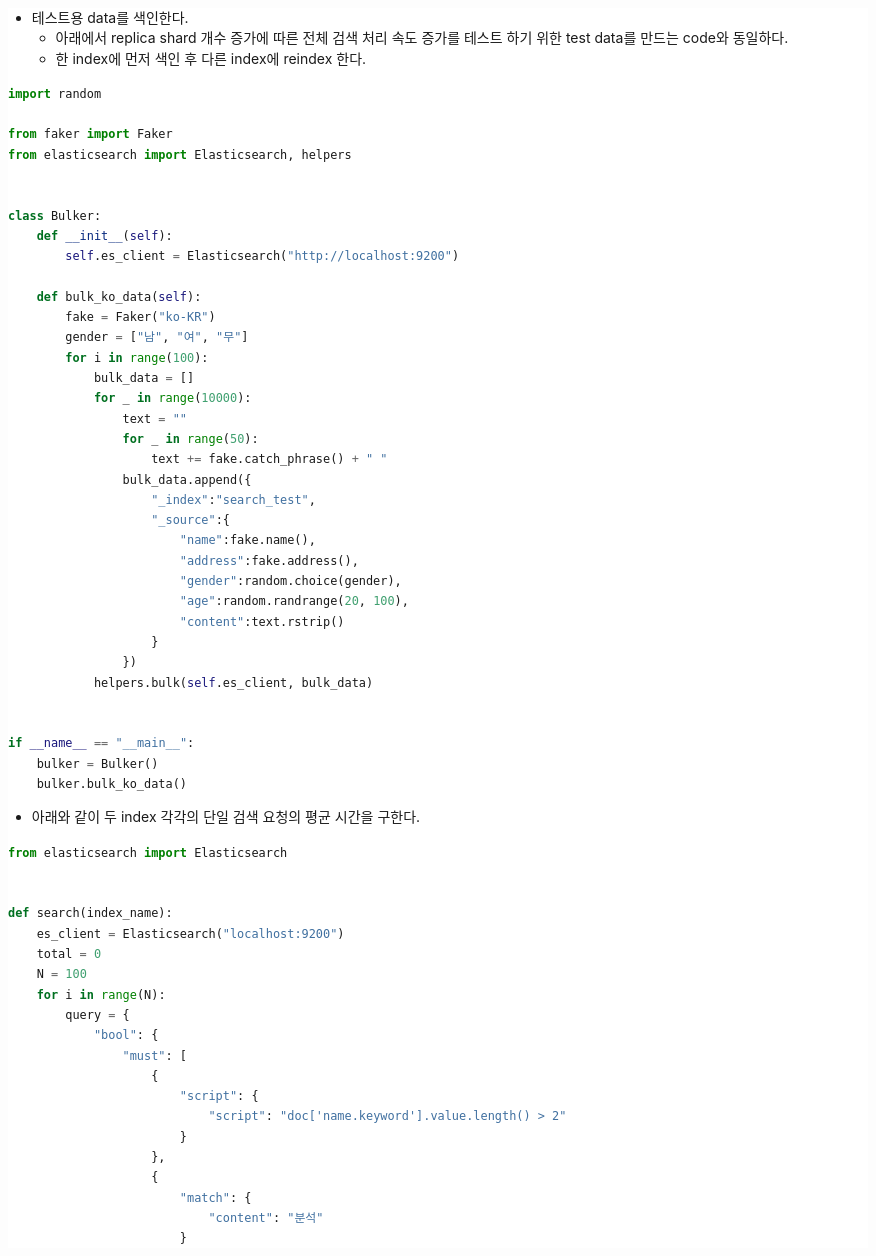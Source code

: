   - 테스트용 data를 색인한다.
    - 아래에서 replica shard 개수 증가에 따른 전체 검색 처리 속도 증가를 테스트 하기 위한 test data를 만드는 code와 동일하다.
    - 한 index에 먼저 색인 후 다른 index에 reindex 한다.

  ```python
  import random
  
  from faker import Faker
  from elasticsearch import Elasticsearch, helpers
  
  
  class Bulker:
      def __init__(self):
          self.es_client = Elasticsearch("http://localhost:9200")
  
      def bulk_ko_data(self):
          fake = Faker("ko-KR")
          gender = ["남", "여", "무"]
          for i in range(100):
              bulk_data = []
              for _ in range(10000):
                  text = ""
                  for _ in range(50):
                      text += fake.catch_phrase() + " "
                  bulk_data.append({
                      "_index":"search_test",
                      "_source":{
                          "name":fake.name(),
                          "address":fake.address(),
                          "gender":random.choice(gender),
                          "age":random.randrange(20, 100),
                          "content":text.rstrip()
                      }
                  })
              helpers.bulk(self.es_client, bulk_data)
  
      
  if __name__ == "__main__":
      bulker = Bulker()
      bulker.bulk_ko_data()
  ```

  - 아래와 같이 두 index 각각의 단일 검색 요청의 평균 시간을 구한다.

  ```python
  from elasticsearch import Elasticsearch
  
  
  def search(index_name):
      es_client = Elasticsearch("localhost:9200")
      total = 0
      N = 100
      for i in range(N):
          query = {
              "bool": {
                  "must": [
                      {
                          "script": {
                              "script": "doc['name.keyword'].value.length() > 2"
                          }
                      },
                      {
                          "match": {
                              "content": "분석"
                          }
  ```